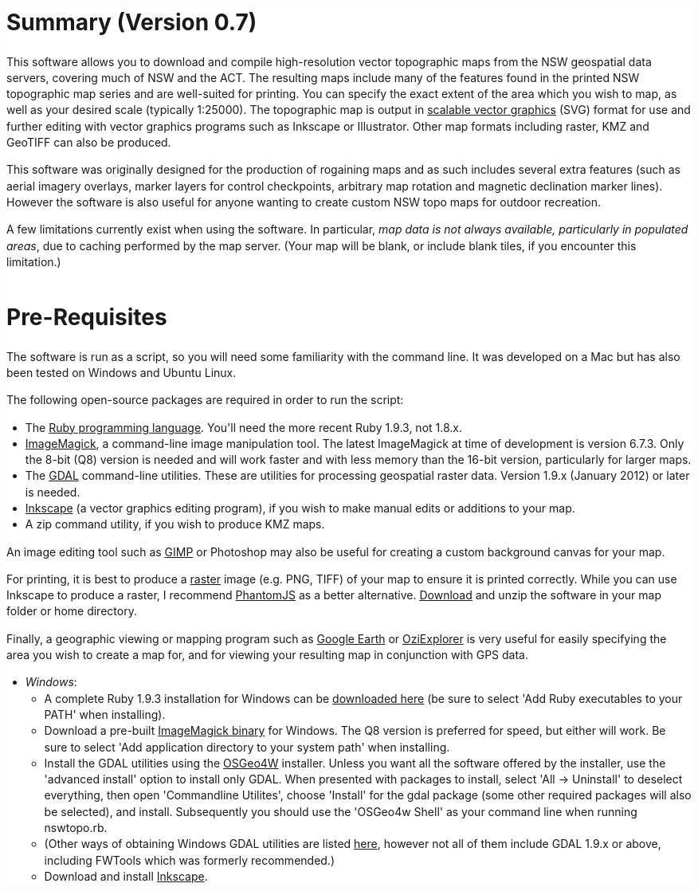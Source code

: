 Summary (Version 0.7)
=======================

This software allows you to download and compile high-resolution vector topographic maps from the NSW geospatial data servers, covering much of NSW and the ACT. The resulting maps include many of the features found in the printed NSW topographic map series and are well-suited for printing. You can specify the exact extent of the area which you wish to map, as well as your desired scale (typically 1:25000). The topographic map is output in [scalable vector graphics](http://en.wikipedia.org/wiki/Scalable_Vector_Graphics) (SVG) format for use and further editing with vector graphics programs such as Inkscape or Illustrator. Other map formats including raster, KMZ and GeoTIFF can also be produced.

This software was originally designed for the production of rogaining maps and as such includes several extra features (such as aerial imagery overlays, marker layers for control checkpoints, arbitrary map rotation and magnetic declination marker lines). However the software is also useful for anyone wanting to create custom NSW topo maps for outdoor recreation.

A few limitations currently exist when using the software. In particular, *map data is not always available, particularly in populated areas*, due to caching performed by the map server. (Your map will be blank, or include blank tiles, if you encounter this limitation.)

Pre-Requisites
==============

The software is run as a script, so you will need some familiarity with the command line. It was developed on a Mac but has also been tested on Windows and Ubuntu Linux.

The following open-source packages are required in order to run the script:

* The [Ruby programming language](http://ruby-lang.org). You'll need the more recent Ruby 1.9.3, not 1.8.x.
* [ImageMagick](http://imagemagick.org), a command-line image manipulation tool. The latest ImageMagick at time of development is version 6.7.3. Only the 8-bit (Q8) version is needed and will work faster and with less memory than the 16-bit version, particularly for larger maps.
* The [GDAL](http://gdal.org) command-line utilities. These are utilities for processing geospatial raster data. Version 1.9.x (January 2012) or later is needed.
* [Inkscape](http://inkscape.org/) (a vector graphics editing program), if you wish to make manual edits or additions to your map.
* A zip command utility, if you wish to produce KMZ maps.

An image editing tool such as [GIMP](http://www.gimp.org/) or Photoshop may also be useful for creating a custom background canvas for your map.

For printing, it is best to produce a [raster](http://en.wikipedia.org/wiki/Raster_graphics) image (e.g. PNG, TIFF) of your map to ensure it is printed correctly. While you can use Inkscape to produce a raster, I recommend [PhantomJS](http://phantomjs.org/) as a better alternative. [Download](http://phantomjs.org/download.html) and unzip the software in your map folder or home directory.

Finally, a geographic viewing or mapping program such as [Google Earth](http://earth.google.com) or [OziExplorer](http://www.oziexplorer.com/) is very useful for easily specifying the area you wish to create a map for, and for viewing your resulting map in conjunction with GPS data.

* _Windows_:
  * A complete Ruby 1.9.3 installation for Windows can be [downloaded here](http://rubyinstaller.org/) (be sure to select 'Add Ruby executables to your PATH' when installing).
  * Download a pre-built [ImageMagick binary](http://www.imagemagick.org/script/binary-releases.php#windows) for Windows. The Q8 version is preferred for speed, but either will work. Be sure to select 'Add application directory to your system path' when installing.
  * Install the GDAL utilities using the [OSGeo4W](http://trac.osgeo.org/osgeo4w/) installer. Unless you want all the software offered by the installer, use the 'advanced install' option to install only GDAL. When presented with packages to install, select 'All -> Uninstall' to deselect everything, then open 'Commandline Utilites', choose 'Install' for the gdal package (some other required packages will also be selected), and install. Subsequently you should use the 'OSGeo4w Shell' as your command line when running nswtopo.rb.
  * (Other ways of obtaining Windows GDAL utilities are listed [here](http://trac.osgeo.org/gdal/wiki/DownloadingGdalBinaries#Windows), however not all of them include GDAL 1.9.x or above, including FWTools which was formerly recommended.)
  * Download and install [Inkscape](http://inkscape.org/download/).